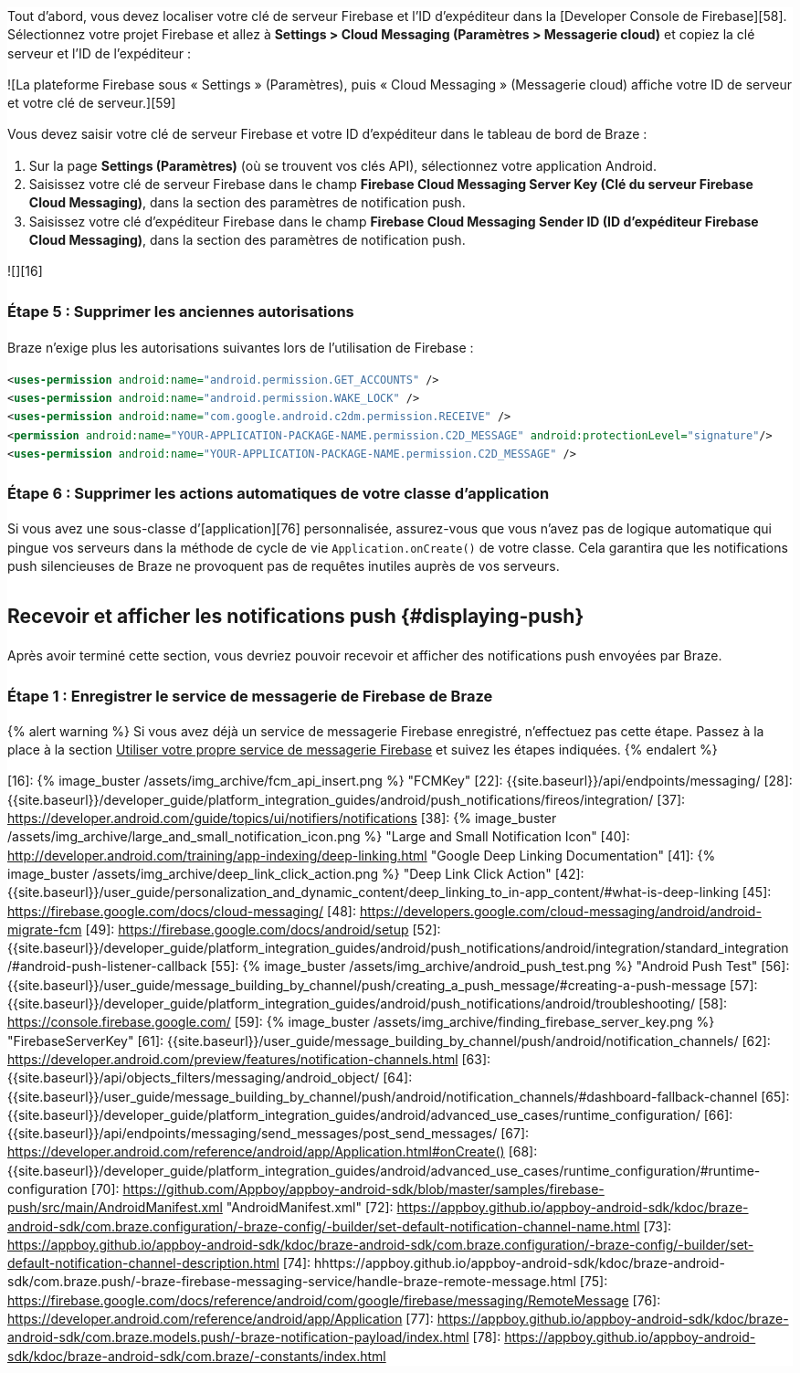 Tout d’abord, vous devez localiser votre clé de serveur Firebase et l’ID d’expéditeur dans la [Developer Console de Firebase][58]. Sélectionnez votre projet Firebase et allez à **Settings > Cloud Messaging (Paramètres > Messagerie cloud)** et copiez la clé serveur et l’ID de l’expéditeur :

![La plateforme Firebase sous « Settings » (Paramètres), puis « Cloud Messaging » (Messagerie cloud) affiche votre ID de serveur et votre clé de serveur.][59]

Vous devez saisir votre clé de serveur Firebase et votre ID d’expéditeur dans le tableau de bord de Braze :

1. Sur la page **Settings (Paramètres)** (où se trouvent vos clés API), sélectionnez votre application Android.
2. Saisissez votre clé de serveur Firebase dans le champ **Firebase Cloud Messaging Server Key (Clé du serveur Firebase Cloud Messaging)**, dans la section des paramètres de notification push.
3. Saisissez votre clé d’expéditeur Firebase dans le champ **Firebase Cloud Messaging Sender ID (ID d’expéditeur Firebase Cloud Messaging)**, dans la section des paramètres de notification push.

![][16]

### Étape 5 : Supprimer les anciennes autorisations

Braze n’exige plus les autorisations suivantes lors de l’utilisation de Firebase :

  ```xml
  <uses-permission android:name="android.permission.GET_ACCOUNTS" />
  <uses-permission android:name="android.permission.WAKE_LOCK" />
  <uses-permission android:name="com.google.android.c2dm.permission.RECEIVE" />
  <permission android:name="YOUR-APPLICATION-PACKAGE-NAME.permission.C2D_MESSAGE" android:protectionLevel="signature"/>
  <uses-permission android:name="YOUR-APPLICATION-PACKAGE-NAME.permission.C2D_MESSAGE" />
  ```

### Étape 6 : Supprimer les actions automatiques de votre classe d’application

Si vous avez une sous-classe d’[application][76] personnalisée, assurez-vous que vous n’avez pas de logique automatique qui pingue vos serveurs dans la méthode de cycle de vie `Application.onCreate()` de votre classe. Cela garantira que les notifications push silencieuses de Braze ne provoquent pas de requêtes inutiles auprès de vos serveurs.

## Recevoir et afficher les notifications push {#displaying-push}

Après avoir terminé cette section, vous devriez pouvoir recevoir et afficher des notifications push envoyées par Braze.

### Étape 1 : Enregistrer le service de messagerie de Firebase de Braze

{% alert warning %}
Si vous avez déjà un service de messagerie Firebase enregistré, n’effectuez pas cette étape. Passez à la place à la section [Utiliser votre propre service de messagerie Firebase](#using-your-own-firebase-messaging-service) et suivez les étapes indiquées.
{% endalert %}


[6]: https://appboy.github.io/appboy-android-sdk/kdoc/braze-android-sdk/com.braze/-i-braze-notification-factory/index.html
[8]: {{site.baseurl}}/user_guide/message_building_by_channel/push/best_practices/
[16]: {% image_buster /assets/img_archive/fcm_api_insert.png %} "FCMKey"
[22]: {{site.baseurl}}/api/endpoints/messaging/
[28]: {{site.baseurl}}/developer_guide/platform_integration_guides/android/push_notifications/fireos/integration/
[37]: https://developer.android.com/guide/topics/ui/notifiers/notifications
[38]: {% image_buster /assets/img_archive/large_and_small_notification_icon.png %} "Large and Small Notification Icon"
[40]: http://developer.android.com/training/app-indexing/deep-linking.html "Google Deep Linking Documentation"
[41]: {% image_buster /assets/img_archive/deep_link_click_action.png %} "Deep Link Click Action"
[42]: {{site.baseurl}}/user_guide/personalization_and_dynamic_content/deep_linking_to_in-app_content/#what-is-deep-linking
[45]: https://firebase.google.com/docs/cloud-messaging/
[48]: https://developers.google.com/cloud-messaging/android/android-migrate-fcm
[49]: https://firebase.google.com/docs/android/setup
[52]: {{site.baseurl}}/developer_guide/platform_integration_guides/android/push_notifications/android/integration/standard_integration/#android-push-listener-callback
[55]: {% image_buster /assets/img_archive/android_push_test.png %} "Android Push Test"
[56]: {{site.baseurl}}/user_guide/message_building_by_channel/push/creating_a_push_message/#creating-a-push-message
[57]: {{site.baseurl}}/developer_guide/platform_integration_guides/android/push_notifications/android/troubleshooting/
[58]: https://console.firebase.google.com/
[59]: {% image_buster /assets/img_archive/finding_firebase_server_key.png %} "FirebaseServerKey"
[61]: {{site.baseurl}}/user_guide/message_building_by_channel/push/android/notification_channels/
[62]: https://developer.android.com/preview/features/notification-channels.html
[63]: {{site.baseurl}}/api/objects_filters/messaging/android_object/
[64]: {{site.baseurl}}/user_guide/message_building_by_channel/push/android/notification_channels/#dashboard-fallback-channel
[65]: {{site.baseurl}}/developer_guide/platform_integration_guides/android/advanced_use_cases/runtime_configuration/
[66]: {{site.baseurl}}/api/endpoints/messaging/send_messages/post_send_messages/
[67]: https://developer.android.com/reference/android/app/Application.html#onCreate()
[68]: {{site.baseurl}}/developer_guide/platform_integration_guides/android/advanced_use_cases/runtime_configuration/#runtime-configuration
[70]: https://github.com/Appboy/appboy-android-sdk/blob/master/samples/firebase-push/src/main/AndroidManifest.xml "AndroidManifest.xml"
[72]: https://appboy.github.io/appboy-android-sdk/kdoc/braze-android-sdk/com.braze.configuration/-braze-config/-builder/set-default-notification-channel-name.html
[73]: https://appboy.github.io/appboy-android-sdk/kdoc/braze-android-sdk/com.braze.configuration/-braze-config/-builder/set-default-notification-channel-description.html
[74]: hhttps://appboy.github.io/appboy-android-sdk/kdoc/braze-android-sdk/com.braze.push/-braze-firebase-messaging-service/handle-braze-remote-message.html
[75]: https://firebase.google.com/docs/reference/android/com/google/firebase/messaging/RemoteMessage
[76]: https://developer.android.com/reference/android/app/Application
[77]: https://appboy.github.io/appboy-android-sdk/kdoc/braze-android-sdk/com.braze.models.push/-braze-notification-payload/index.html
[78]: https://appboy.github.io/appboy-android-sdk/kdoc/braze-android-sdk/com.braze/-constants/index.html